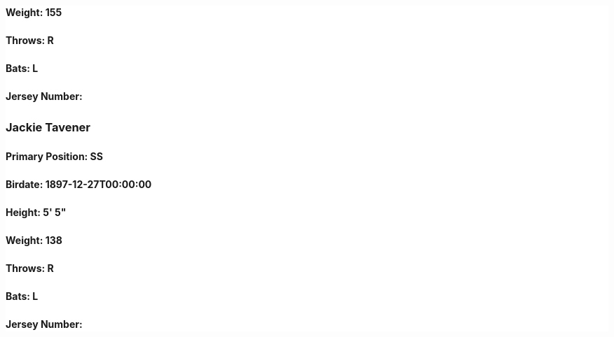 #### Weight: 155
#### Throws: R
#### Bats: L
#### Jersey Number: 
### Jackie Tavener
#### Primary Position: SS
#### Birdate: 1897-12-27T00:00:00
#### Height: 5' 5"
#### Weight: 138
#### Throws: R
#### Bats: L
#### Jersey Number: 